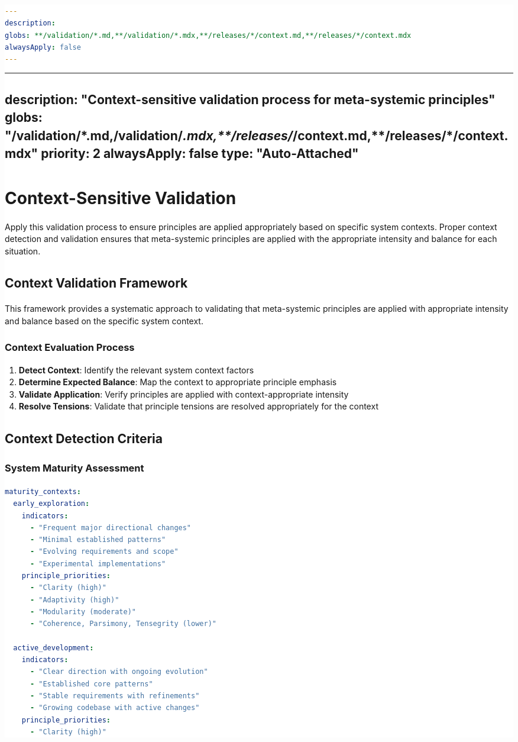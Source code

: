 ```yaml
---
description: 
globs: **/validation/*.md,**/validation/*.mdx,**/releases/*/context.md,**/releases/*/context.mdx
alwaysApply: false
---
```

---
description: "Context-sensitive validation process for meta-systemic principles"
globs: "**/validation/*.md,**/validation/*.mdx,**/releases/*/context.md,**/releases/*/context.mdx"
priority: 2
alwaysApply: false
type: "Auto-Attached"
---

# Context-Sensitive Validation

<critical>
Apply this validation process to ensure principles are applied appropriately based on specific system contexts. Proper context detection and validation ensures that meta-systemic principles are applied with the appropriate intensity and balance for each situation.
</critical>

## Context Validation Framework

This framework provides a systematic approach to validating that meta-systemic principles are applied with appropriate intensity and balance based on the specific system context.

### Context Evaluation Process

1. **Detect Context**: Identify the relevant system context factors
2. **Determine Expected Balance**: Map the context to appropriate principle emphasis
3. **Validate Application**: Verify principles are applied with context-appropriate intensity
4. **Resolve Tensions**: Validate that principle tensions are resolved appropriately for the context

## Context Detection Criteria

### System Maturity Assessment

```yaml
maturity_contexts:
  early_exploration:
    indicators:
      - "Frequent major directional changes"
      - "Minimal established patterns"
      - "Evolving requirements and scope"
      - "Experimental implementations"
    principle_priorities:
      - "Clarity (high)"
      - "Adaptivity (high)"
      - "Modularity (moderate)"
      - "Coherence, Parsimony, Tensegrity (lower)"
  
  active_development:
    indicators:
      - "Clear direction with ongoing evolution"
      - "Established core patterns"
      - "Stable requirements with refinements"
      - "Growing codebase with active changes"
    principle_priorities:
      - "Clarity (high)"
```